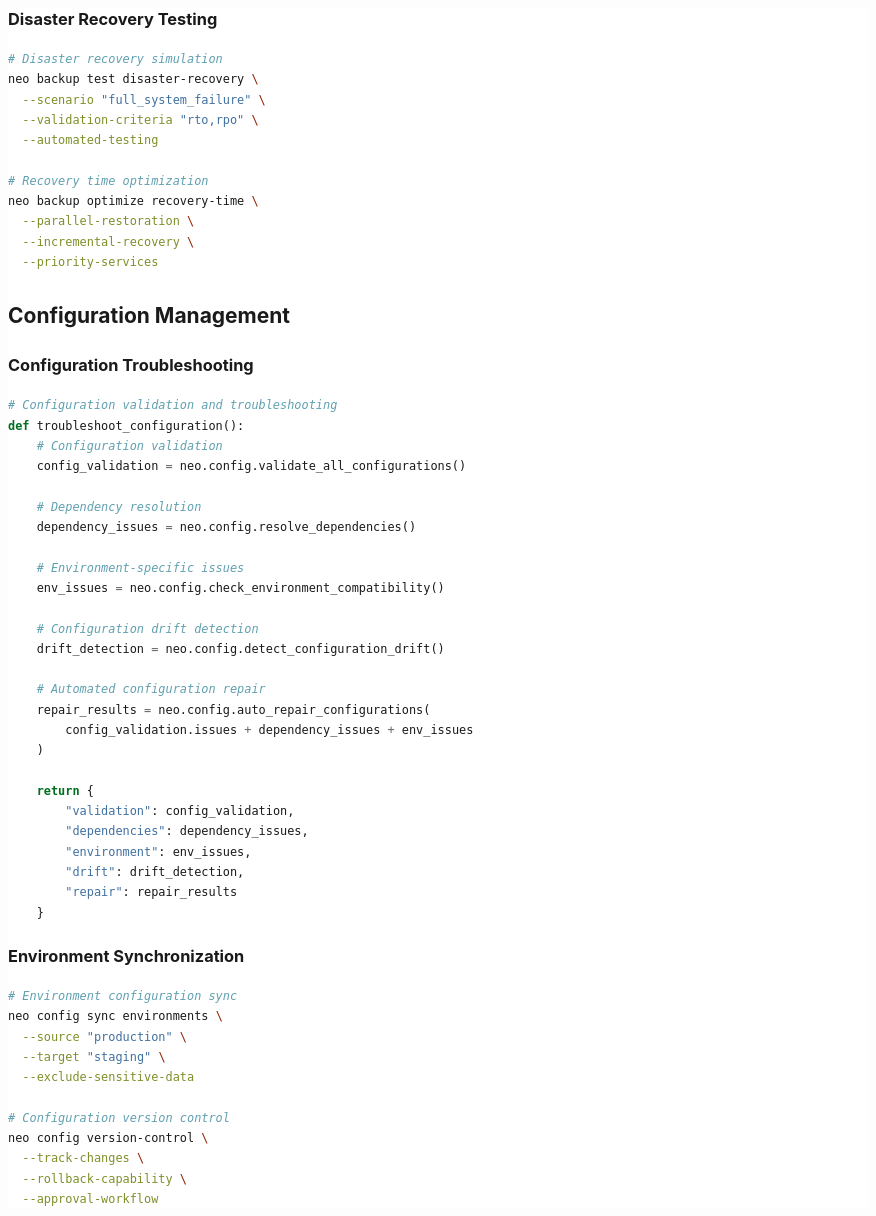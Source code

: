 ### Disaster Recovery Testing
```bash
# Disaster recovery simulation
neo backup test disaster-recovery \
  --scenario "full_system_failure" \
  --validation-criteria "rto,rpo" \
  --automated-testing

# Recovery time optimization
neo backup optimize recovery-time \
  --parallel-restoration \
  --incremental-recovery \
  --priority-services
```

## Configuration Management

### Configuration Troubleshooting
```python
# Configuration validation and troubleshooting
def troubleshoot_configuration():
    # Configuration validation
    config_validation = neo.config.validate_all_configurations()
    
    # Dependency resolution
    dependency_issues = neo.config.resolve_dependencies()
    
    # Environment-specific issues
    env_issues = neo.config.check_environment_compatibility()
    
    # Configuration drift detection
    drift_detection = neo.config.detect_configuration_drift()
    
    # Automated configuration repair
    repair_results = neo.config.auto_repair_configurations(
        config_validation.issues + dependency_issues + env_issues
    )
    
    return {
        "validation": config_validation,
        "dependencies": dependency_issues,
        "environment": env_issues,
        "drift": drift_detection,
        "repair": repair_results
    }
```

### Environment Synchronization
```bash
# Environment configuration sync
neo config sync environments \
  --source "production" \
  --target "staging" \
  --exclude-sensitive-data

# Configuration version control
neo config version-control \
  --track-changes \
  --rollback-capability \
  --approval-workflow
```
